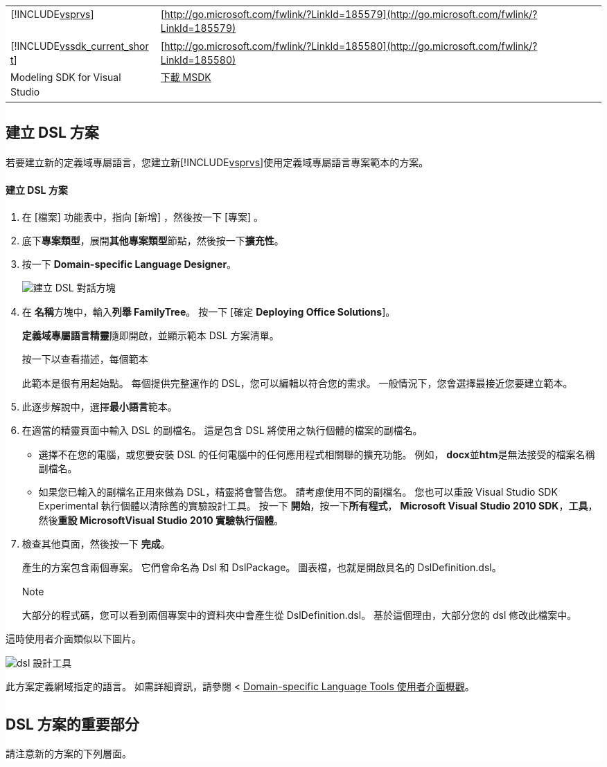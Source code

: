 |||  
|-|-|  
|[!INCLUDE[vsprvs](../includes/vsprvs-md.md)]|[http://go.microsoft.com/fwlink/?LinkId=185579](http://go.microsoft.com/fwlink/?LinkId=185579)|  
|[!INCLUDE[vssdk_current_short](../includes/vssdk-current-short-md.md)]|[http://go.microsoft.com/fwlink/?LinkId=185580](http://go.microsoft.com/fwlink/?LinkId=185580)|  
|Modeling SDK for Visual Studio|[下載 MSDK](http://www.microsoft.com/download/details.aspx?id=40754)|  
  
## <a name="creating-a-dsl-solution"></a>建立 DSL 方案  
 若要建立新的定義域專屬語言，您建立新[!INCLUDE[vsprvs](../includes/vsprvs-md.md)]使用定義域專屬語言專案範本的方案。  
  
#### <a name="to-create-a-dsl-solution"></a>建立 DSL 方案  
  
1.  在 [檔案]  功能表中，指向 [新增] ，然後按一下 [專案] 。  
  
2.  底下**專案類型**，展開**其他專案類型**節點，然後按一下**擴充性**。  
  
3.  按一下  **Domain-specific Language Designer**。  
  
     ![建立 DSL 對話方塊](../modeling/media/create-dsldialog.png "Create_DSLDialog")  
  
4.  在 **名稱**方塊中，輸入**列舉 FamilyTree**。 按一下 [確定 **Deploying Office Solutions**]。  
  
     **定義域專屬語言精靈**隨即開啟，並顯示範本 DSL 方案清單。  
  
     按一下以查看描述，每個範本  
  
     此範本是很有用起始點。 每個提供完整運作的 DSL，您可以編輯以符合您的需求。 一般情況下，您會選擇最接近您要建立範本。  
  
5.  此逐步解說中，選擇**最小語言**範本。  
  
6.  在適當的精靈頁面中輸入 DSL 的副檔名。 這是包含 DSL 將使用之執行個體的檔案的副檔名。  
  
    -   選擇不在您的電腦，或您要安裝 DSL 的任何電腦中的任何應用程式相關聯的擴充功能。 例如， **docx**並**htm**是無法接受的檔案名稱副檔名。  
  
    -   如果您已輸入的副檔名正用來做為 DSL，精靈將會警告您。 請考慮使用不同的副檔名。 您也可以重設 Visual Studio SDK Experimental 執行個體以清除舊的實驗設計工具。 按一下 **開始**，按一下**所有程式**， **Microsoft Visual Studio 2010 SDK**，**工具**，然後**重設 MicrosoftVisual Studio 2010 實驗執行個體**。  
  
7.  檢查其他頁面，然後按一下 **完成**。  
  
     產生的方案包含兩個專案。 它們會命名為 Dsl 和 DslPackage。 圖表檔，也就是開啟具名的 DslDefinition.dsl。  
  
    > [!NOTE]
    >  大部分的程式碼，您可以看到兩個專案中的資料夾中會產生從 DslDefinition.dsl。 基於這個理由，大部分您的 dsl 修改此檔案中。  
  
 這時使用者介面類似以下圖片。  
  
 ![dsl 設計工具](../modeling/media/dsl-designer.png "dsl_designer")  
  
 此方案定義網域指定的語言。 如需詳細資訊，請參閱 < [Domain-specific Language Tools 使用者介面概觀](../modeling/overview-of-the-domain-specific-language-tools-user-interface.md)。  
  
## <a name="the-important-parts-of-the-dsl-solution"></a>DSL 方案的重要部分  
 請注意新的方案的下列層面。  
  